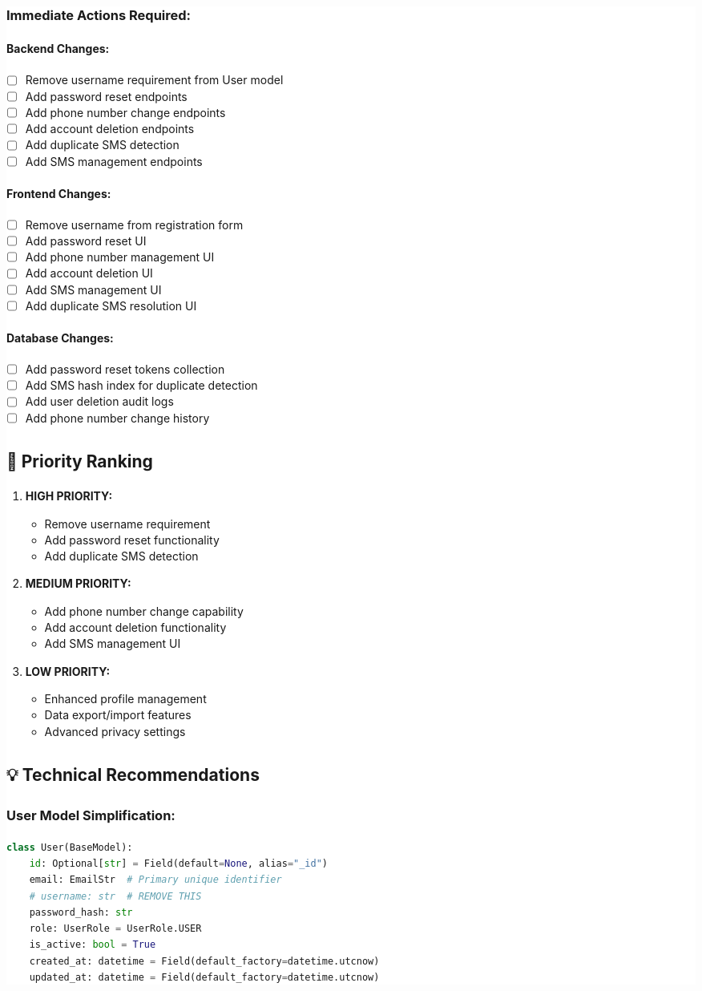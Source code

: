### Immediate Actions Required:

#### Backend Changes:
- [ ] Remove username requirement from User model
- [ ] Add password reset endpoints
- [ ] Add phone number change endpoints
- [ ] Add account deletion endpoints
- [ ] Add duplicate SMS detection
- [ ] Add SMS management endpoints

#### Frontend Changes:
- [ ] Remove username from registration form
- [ ] Add password reset UI
- [ ] Add phone number management UI
- [ ] Add account deletion UI
- [ ] Add SMS management UI
- [ ] Add duplicate SMS resolution UI

#### Database Changes:
- [ ] Add password reset tokens collection
- [ ] Add SMS hash index for duplicate detection
- [ ] Add user deletion audit logs
- [ ] Add phone number change history

## 🎯 Priority Ranking

1. **HIGH PRIORITY:**
   - Remove username requirement
   - Add password reset functionality
   - Add duplicate SMS detection

2. **MEDIUM PRIORITY:**
   - Add phone number change capability
   - Add account deletion functionality
   - Add SMS management UI

3. **LOW PRIORITY:**
   - Enhanced profile management
   - Data export/import features
   - Advanced privacy settings

## 💡 Technical Recommendations

### User Model Simplification:
```python
class User(BaseModel):
    id: Optional[str] = Field(default=None, alias="_id")
    email: EmailStr  # Primary unique identifier
    # username: str  # REMOVE THIS
    password_hash: str
    role: UserRole = UserRole.USER
    is_active: bool = True
    created_at: datetime = Field(default_factory=datetime.utcnow)
    updated_at: datetime = Field(default_factory=datetime.utcnow)
```
